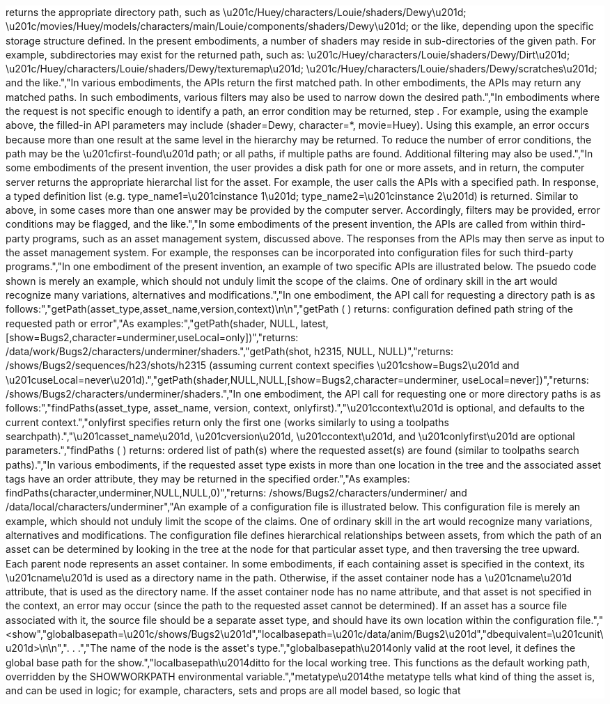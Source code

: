 returns the appropriate directory path, such as \u201c\/Huey\/characters\/Louie\/shaders\/Dewy\u201d; \u201c\/movies\/Huey\/models\/characters\/main\/Louie\/components\/shaders\/Dewy\u201d; or the like, depending upon the specific storage structure defined. In the present embodiments, a number of shaders may reside in sub-directories of the given path. For example, subdirectories may exist for the returned path, such as: \u201c\/Huey\/characters\/Louie\/shaders\/Dewy\/Dirt\u201d; \u201c\/Huey\/characters\/Louie\/shaders\/Dewy\/texturemap\u201d; \u201c\/Huey\/characters\/Louie\/shaders\/Dewy\/scratches\u201d; and the like.","In various embodiments, the APIs return the first matched path. In other embodiments, the APIs may return any matched paths. In such embodiments, various filters may also be used to narrow down the desired path.","In embodiments where the request is not specific enough to identify a path, an error condition may be returned, step . For example, using the example above, the filled-in API parameters may include (shader=Dewy, character=*, movie=Huey). Using this example, an error occurs because more than one result at the same level in the hierarchy may be returned. To reduce the number of error conditions, the path may be the \u201cfirst-found\u201d path; or all paths, if multiple paths are found. Additional filtering may also be used.","In some embodiments of the present invention, the user provides a disk path for one or more assets, and in return, the computer server returns the appropriate hierarchal list for the asset. For example, the user calls the APIs with a specified path. In response, a typed definition list (e.g. type_name1=\u201cinstance 1\u201d; type_name2=\u201cinstance 2\u201d) is returned. Similar to above, in some cases more than one answer may be provided by the computer server. Accordingly, filters may be provided, error conditions may be flagged, and the like.","In some embodiments of the present invention, the APIs are called from within third-party programs, such as an asset management system, discussed above. The responses from the APIs may then serve as input to the asset management system. For example, the responses can be incorporated into configuration files for such third-party programs.","In one embodiment of the present invention, an example of two specific APIs are illustrated below. The psuedo code shown is merely an example, which should not unduly limit the scope of the claims. One of ordinary skill in the art would recognize many variations, alternatives and modifications.","In one embodiment, the API call for requesting a directory path is as follows:","getPath(asset_type,asset_name,version,context)\n\n","getPath ( ) returns: configuration defined path string of the requested path or error","As examples:","getPath(shader, NULL, latest, [show=Bugs2,character=underminer,useLocal=only])","returns: \/data\/work\/Bugs2\/characters\/underminer\/shaders.","getPath(shot, h2315, NULL, NULL)","returns: \/shows\/Bugs2\/sequences\/h23\/shots\/h2315 (assuming current context specifies \u201cshow=Bugs2\u201d and \u201cuseLocal=never\u201d).","getPath(shader,NULL,NULL,[show=Bugs2,character=underminer, useLocal=never])","returns: \/shows\/Bugs2\/characters\/underminer\/shaders.","In one embodiment, the API call for requesting one or more directory paths is as follows:","findPaths(asset_type, asset_name, version, context, onlyfirst).","\u201ccontext\u201d is optional, and defaults to the current context.","onlyfirst specifies return only the first one (works similarly to using a toolpaths searchpath).","\u201casset_name\u201d, \u201cversion\u201d, \u201ccontext\u201d, and \u201conlyfirst\u201d are optional parameters.","findPaths ( ) returns: ordered list of path(s) where the requested asset(s) are found (similar to toolpaths search paths).","In various embodiments, if the requested asset type exists in more than one location in the tree and the associated asset tags have an order attribute, they may be returned in the specified order.","As examples: findPaths(character,underminer,NULL,NULL,0)","returns: \/shows\/Bugs2\/characters\/underminer\/ and \/data\/local\/characters\/underminer","An example of a configuration file is illustrated below. This configuration file is merely an example, which should not unduly limit the scope of the claims. One of ordinary skill in the art would recognize many variations, alternatives and modifications. The configuration file defines hierarchical relationships between assets, from which the path of an asset can be determined by looking in the tree at the node for that particular asset type, and then traversing the tree upward. Each parent node represents an asset container. In some embodiments, if each containing asset is specified in the context, its \u201cname\u201d is used as a directory name in the path. Otherwise, if the asset container node has a \u201cname\u201d attribute, that is used as the directory name. If the asset container node has no name attribute, and that asset is not specified in the context, an error may occur (since the path to the requested asset cannot be determined). If an asset has a source file associated with it, the source file should be a separate asset type, and should have its own location within the configuration file.","<show","globalbasepath=\u201c\/shows\/Bugs2\u201d","localbasepath=\u201c\/data\/anim\/Bugs2\u201d","dbequivalent=\u201cunit\u201d>\n\n",". . .","The name of the node is the asset's type.","globalbasepath\u2014only valid at the root level, it defines the global base path for the show.","localbasepath\u2014ditto for the local working tree. This functions as the default working path, overridden by the SHOWWORKPATH environmental variable.","metatype\u2014the metatype tells what kind of thing the asset is, and can be used in logic; for example, characters, sets and props are all model based, so logic that